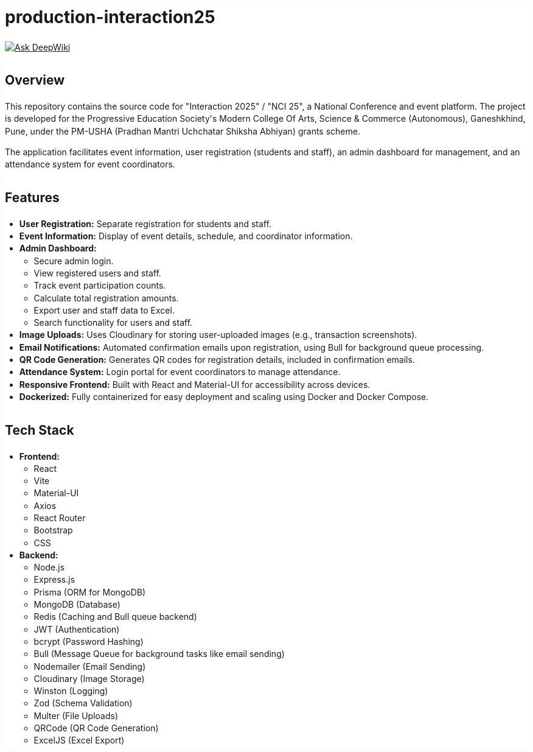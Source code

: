 # production-interaction25
[![Ask DeepWiki](https://devin.ai/assets/askdeepwiki.png)](https://deepwiki.com/interactors2025/production-interaction25)

## Overview

This repository contains the source code for "Interaction 2025" / "NCI 25", a National Conference and event platform. The project is developed for the Progressive Education Society's Modern College Of Arts, Science & Commerce (Autonomous), Ganeshkhind, Pune, under the PM-USHA (Pradhan Mantri Uchchatar Shiksha Abhiyan) grants scheme.

The application facilitates event information, user registration (students and staff), an admin dashboard for management, and an attendance system for event coordinators.

## Features

*   **User Registration:** Separate registration for students and staff.
*   **Event Information:** Display of event details, schedule, and coordinator information.
*   **Admin Dashboard:**
    *   Secure admin login.
    *   View registered users and staff.
    *   Track event participation counts.
    *   Calculate total registration amounts.
    *   Export user and staff data to Excel.
    *   Search functionality for users and staff.
*   **Image Uploads:** Uses Cloudinary for storing user-uploaded images (e.g., transaction screenshots).
*   **Email Notifications:** Automated confirmation emails upon registration, using Bull for background queue processing.
*   **QR Code Generation:** Generates QR codes for registration details, included in confirmation emails.
*   **Attendance System:** Login portal for event coordinators to manage attendance.
*   **Responsive Frontend:** Built with React and Material-UI for accessibility across devices.
*   **Dockerized:** Fully containerized for easy deployment and scaling using Docker and Docker Compose.

## Tech Stack

*   **Frontend:**
    *   React
    *   Vite
    *   Material-UI
    *   Axios
    *   React Router
    *   Bootstrap
    *   CSS
*   **Backend:**
    *   Node.js
    *   Express.js
    *   Prisma (ORM for MongoDB)
    *   MongoDB (Database)
    *   Redis (Caching and Bull queue backend)
    *   JWT (Authentication)
    *   bcrypt (Password Hashing)
    *   Bull (Message Queue for background tasks like email sending)
    *   Nodemailer (Email Sending)
    *   Cloudinary (Image Storage)
    *   Winston (Logging)
    *   Zod (Schema Validation)
    *   Multer (File Uploads)
    *   QRCode (QR Code Generation)
    *   ExcelJS (Excel Export)